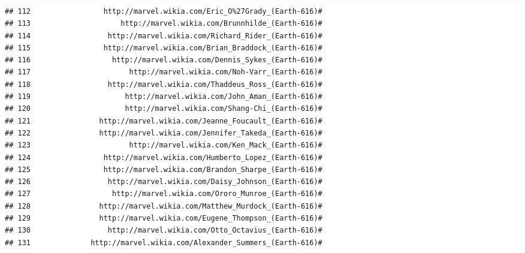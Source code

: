     ## 112                 http://marvel.wikia.com/Eric_O%27Grady_(Earth-616)#
    ## 113                     http://marvel.wikia.com/Brunnhilde_(Earth-616)#
    ## 114                  http://marvel.wikia.com/Richard_Rider_(Earth-616)#
    ## 115                 http://marvel.wikia.com/Brian_Braddock_(Earth-616)#
    ## 116                   http://marvel.wikia.com/Dennis_Sykes_(Earth-616)#
    ## 117                       http://marvel.wikia.com/Noh-Varr_(Earth-616)#
    ## 118                  http://marvel.wikia.com/Thaddeus_Ross_(Earth-616)#
    ## 119                      http://marvel.wikia.com/John_Aman_(Earth-616)#
    ## 120                      http://marvel.wikia.com/Shang-Chi_(Earth-616)#
    ## 121                http://marvel.wikia.com/Jeanne_Foucault_(Earth-616)#
    ## 122                http://marvel.wikia.com/Jennifer_Takeda_(Earth-616)#
    ## 123                       http://marvel.wikia.com/Ken_Mack_(Earth-616)#
    ## 124                 http://marvel.wikia.com/Humberto_Lopez_(Earth-616)#
    ## 125                 http://marvel.wikia.com/Brandon_Sharpe_(Earth-616)#
    ## 126                  http://marvel.wikia.com/Daisy_Johnson_(Earth-616)#
    ## 127                   http://marvel.wikia.com/Ororo_Munroe_(Earth-616)#
    ## 128                http://marvel.wikia.com/Matthew_Murdock_(Earth-616)#
    ## 129                http://marvel.wikia.com/Eugene_Thompson_(Earth-616)#
    ## 130                  http://marvel.wikia.com/Otto_Octavius_(Earth-616)#
    ## 131              http://marvel.wikia.com/Alexander_Summers_(Earth-616)#